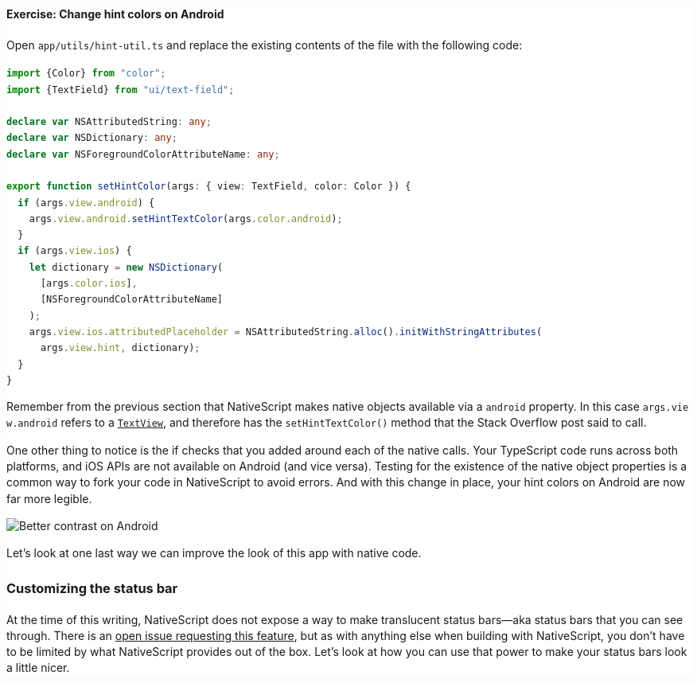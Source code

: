 <h4 class="exercise-start">
    <b>Exercise</b>: Change hint colors on Android
</h4>

Open `app/utils/hint-util.ts` and replace the existing contents of the file with the following code:

``` TypeScript
import {Color} from "color";
import {TextField} from "ui/text-field";

declare var NSAttributedString: any;
declare var NSDictionary: any;
declare var NSForegroundColorAttributeName: any;

export function setHintColor(args: { view: TextField, color: Color }) {
  if (args.view.android) {
    args.view.android.setHintTextColor(args.color.android);
  }
  if (args.view.ios) {
    let dictionary = new NSDictionary(
      [args.color.ios],
      [NSForegroundColorAttributeName]
    );
    args.view.ios.attributedPlaceholder = NSAttributedString.alloc().initWithStringAttributes(
      args.view.hint, dictionary);
  }
}
```

<div class="exercise-end"></div>

Remember from the previous section that NativeScript makes native objects available via a `android` property. In this case `args.view.android` refers to a [`TextView`](http://developer.android.com/reference/android/widget/TextView.html), and therefore has the `setHintTextColor()` method that the Stack Overflow post said to call.

One other thing to notice is the if checks that you added around each of the native calls. Your TypeScript code runs across both platforms, and iOS APIs are not available on Android (and vice versa). Testing for the existence of the native object properties is a common way to fork your code in NativeScript to avoid errors. And with this change in place, your hint colors on Android are now far more legible.

![Better contrast on Android](images/chapter6/android/2.png)

Let’s look at one last way we can improve the look of this app with native code.

### Customizing the status bar

At the time of this writing, NativeScript does not expose a way to make translucent status bars—aka status bars that you can see through. There is an [open issue requesting this feature](https://github.com/NativeScript/NativeScript/issues/601), but as with anything else when building with NativeScript, you don’t have to be limited by what NativeScript provides out of the box. Let’s look at how you can use that power to make your status bars look a little nicer.

